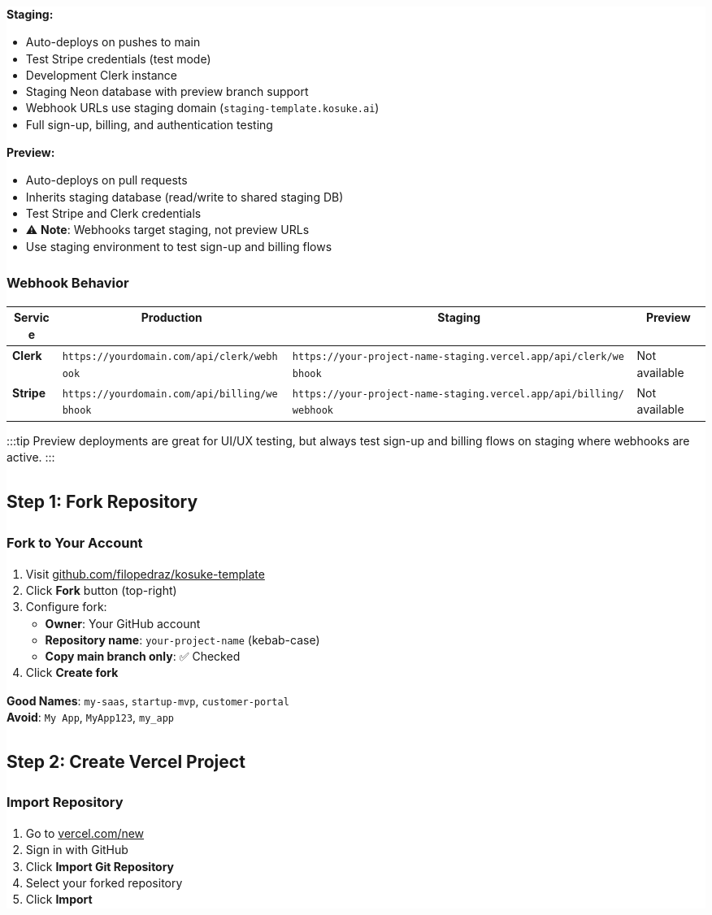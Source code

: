 **Staging:**
- Auto-deploys on pushes to main
- Test Stripe credentials (test mode)
- Development Clerk instance
- Staging Neon database with preview branch support
- Webhook URLs use staging domain (`staging-template.kosuke.ai`)
- Full sign-up, billing, and authentication testing

**Preview:**
- Auto-deploys on pull requests
- Inherits staging database (read/write to shared staging DB)
- Test Stripe and Clerk credentials
- ⚠️ **Note**: Webhooks target staging, not preview URLs
- Use staging environment to test sign-up and billing flows

### Webhook Behavior

| Service | Production | Staging | Preview |
|---|---|---|---|
| **Clerk** | `https://yourdomain.com/api/clerk/webhook` | `https://your-project-name-staging.vercel.app/api/clerk/webhook` | Not available |
| **Stripe** | `https://yourdomain.com/api/billing/webhook` | `https://your-project-name-staging.vercel.app/api/billing/webhook` | Not available |

:::tip
Preview deployments are great for UI/UX testing, but always test sign-up and billing flows on staging where webhooks are active.
:::

## Step 1: Fork Repository

### Fork to Your Account

1. Visit [github.com/filopedraz/kosuke-template](https://github.com/filopedraz/kosuke-template)
2. Click **Fork** button (top-right)
3. Configure fork:
   - **Owner**: Your GitHub account
   - **Repository name**: `your-project-name` (kebab-case)
   - **Copy main branch only**: ✅ Checked
4. Click **Create fork**

**Good Names**: `my-saas`, `startup-mvp`, `customer-portal`  
**Avoid**: `My App`, `MyApp123`, `my_app`

## Step 2: Create Vercel Project

### Import Repository

1. Go to [vercel.com/new](https://vercel.com/new)
2. Sign in with GitHub
3. Click **Import Git Repository**
4. Select your forked repository
5. Click **Import**
